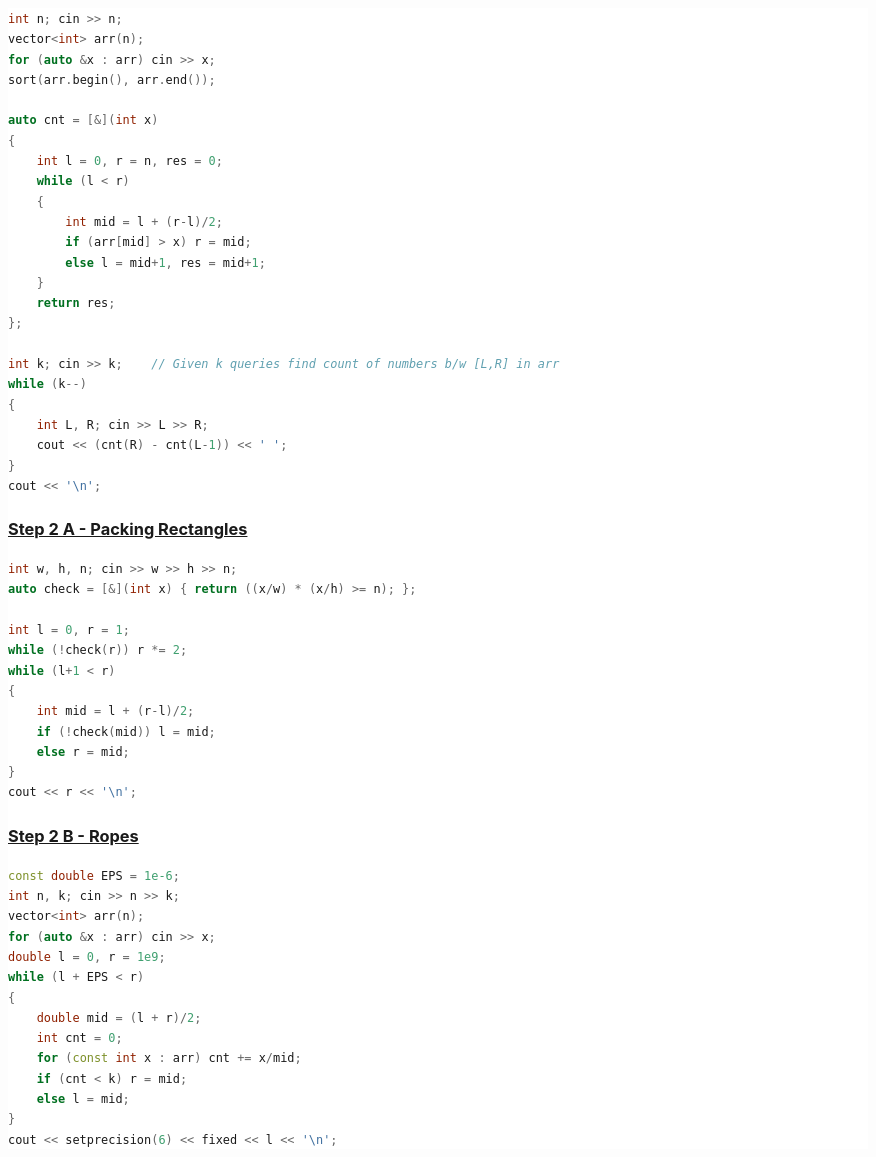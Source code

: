 ```cpp
int n; cin >> n;
vector<int> arr(n);
for (auto &x : arr) cin >> x;
sort(arr.begin(), arr.end());

auto cnt = [&](int x)
{
    int l = 0, r = n, res = 0;
    while (l < r)
    {
        int mid = l + (r-l)/2;
        if (arr[mid] > x) r = mid;
        else l = mid+1, res = mid+1;
    }
    return res;
};

int k; cin >> k;    // Given k queries find count of numbers b/w [L,R] in arr
while (k--)
{
    int L, R; cin >> L >> R;
    cout << (cnt(R) - cnt(L-1)) << ' ';
}
cout << '\n';
```

### [Step 2 A - Packing Rectangles](https://codeforces.com/edu/course/2/lesson/6/2/practice/contest/283932/problem/A)

```cpp
int w, h, n; cin >> w >> h >> n;
auto check = [&](int x) { return ((x/w) * (x/h) >= n); };

int l = 0, r = 1;
while (!check(r)) r *= 2;
while (l+1 < r)
{
    int mid = l + (r-l)/2;
    if (!check(mid)) l = mid;
    else r = mid;
}
cout << r << '\n';
```

### [Step 2 B - Ropes](https://codeforces.com/edu/course/2/lesson/6/2/practice/contest/283932/problem/B)

```cpp
const double EPS = 1e-6;
int n, k; cin >> n >> k;
vector<int> arr(n);
for (auto &x : arr) cin >> x;
double l = 0, r = 1e9;
while (l + EPS < r)
{
    double mid = (l + r)/2;
    int cnt = 0;
    for (const int x : arr) cnt += x/mid;
    if (cnt < k) r = mid;
    else l = mid;
}
cout << setprecision(6) << fixed << l << '\n';
```
